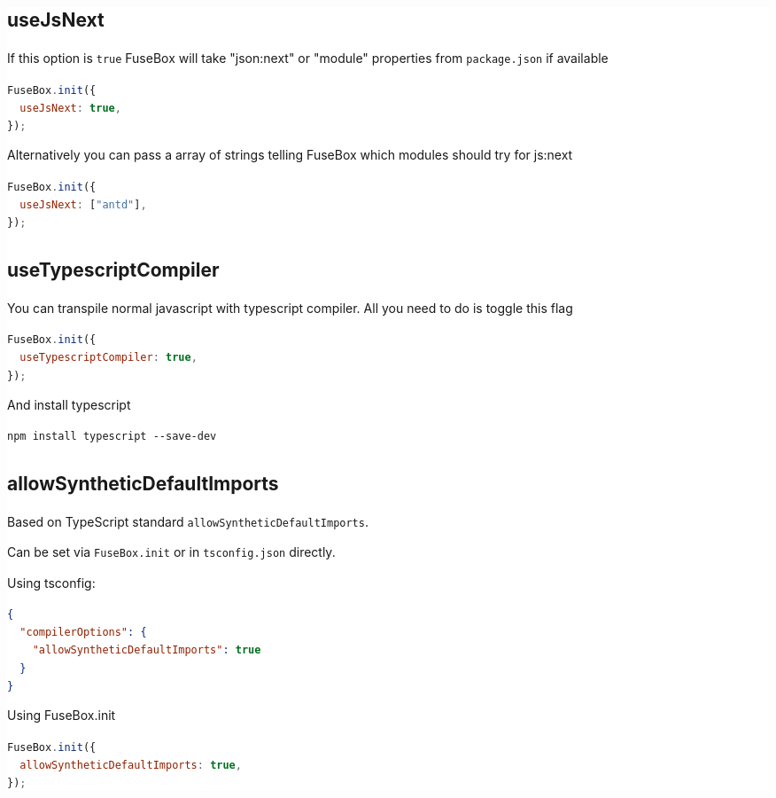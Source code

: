 ## useJsNext

If this option is `true` FuseBox will take "json:next" or "module" properties
from `package.json` if available

```js
FuseBox.init({
  useJsNext: true,
});
```

Alternatively you can pass a array of strings telling FuseBox which modules
should try for js:next

```js
FuseBox.init({
  useJsNext: ["antd"],
});
```

## useTypescriptCompiler

You can transpile normal javascript with typescript compiler. All you need to do
is toggle this flag

```js
FuseBox.init({
  useTypescriptCompiler: true,
});
```

And install typescript

```
npm install typescript --save-dev
```

## allowSyntheticDefaultImports

Based on TypeScript standard `allowSyntheticDefaultImports`.

Can be set via `FuseBox.init` or in `tsconfig.json` directly.

Using tsconfig:

```json
{
  "compilerOptions": {
    "allowSyntheticDefaultImports": true
  }
}
```

Using FuseBox.init

```js
FuseBox.init({
  allowSyntheticDefaultImports: true,
});
```
